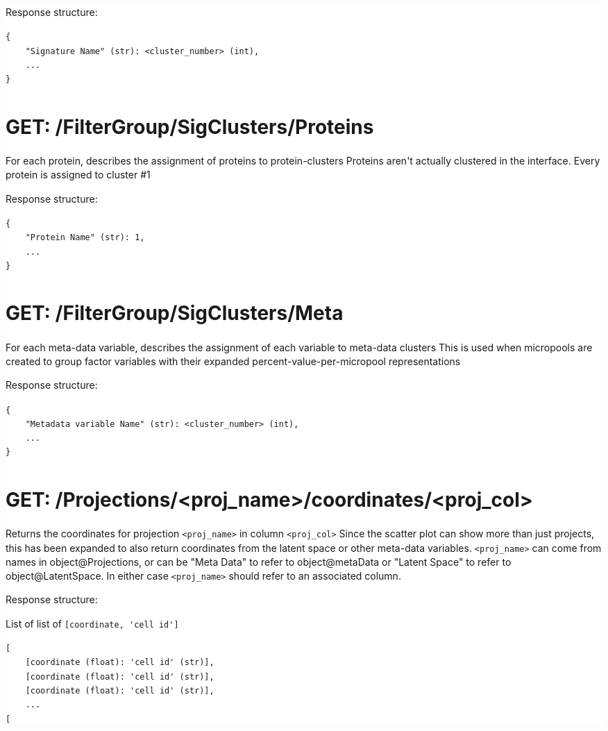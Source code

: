 Response structure:
```
{
    "Signature Name" (str): <cluster_number> (int),
    ...
}
```

# GET: /FilterGroup/SigClusters/Proteins
For each protein, describes the assignment of proteins to protein-clusters
Proteins aren't actually clustered in the interface.  Every protein is assigned to cluster #1

Response structure:
```
{
    "Protein Name" (str): 1,
    ...
}
```

# GET: /FilterGroup/SigClusters/Meta
For each meta-data variable, describes the assignment of each variable to meta-data clusters
This is used when micropools are created to group factor variables with their expanded
percent-value-per-micropool representations

Response structure:
```
{
    "Metadata variable Name" (str): <cluster_number> (int),
    ...
}
```

# GET: /Projections/<proj_name>/coordinates/<proj_col>
Returns the coordinates for projection `<proj_name>` in column `<proj_col>`
Since the scatter plot can show more than just projects, this has been expanded to also
return coordinates from the latent space or other meta-data variables.  `<proj_name>` can
come from names in object@Projections, or can be "Meta Data" to refer to object@metaData or
"Latent Space" to refer to object@LatentSpace.  In either case `<proj_name>` should refer
to an associated column.

Response structure:

List of list of `[coordinate, 'cell id']`

```
[
    [coordinate (float): 'cell id' (str)],
    [coordinate (float): 'cell id' (str)],
    [coordinate (float): 'cell id' (str)],
    ...
[
```
